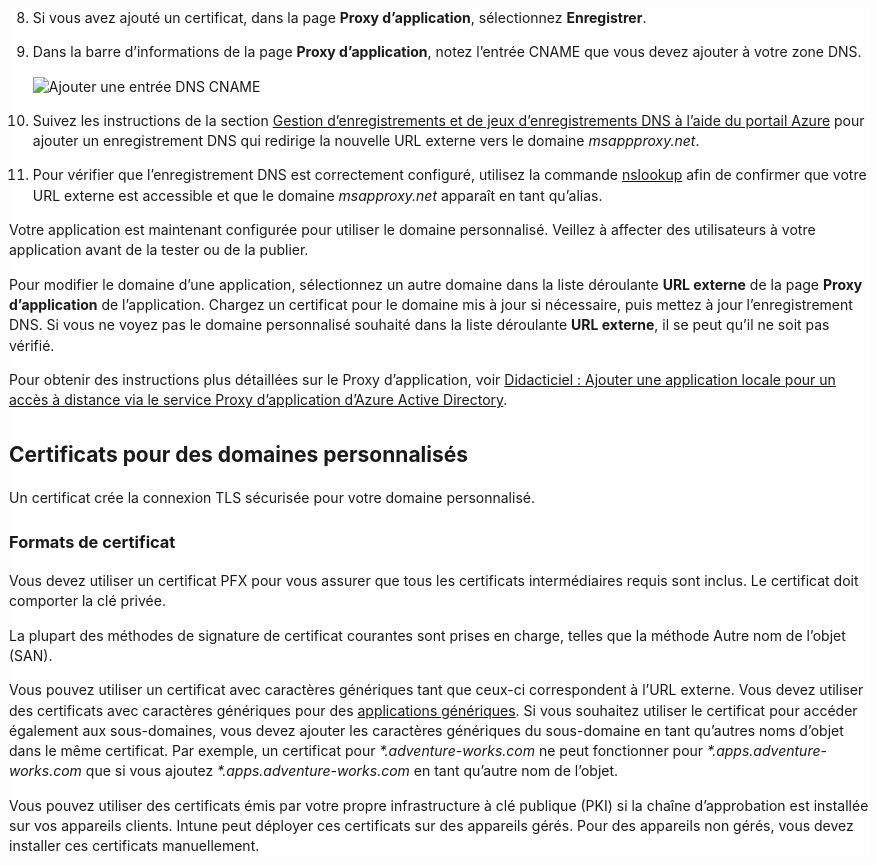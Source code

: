 8. Si vous avez ajouté un certificat, dans la page **Proxy d’application**, sélectionnez **Enregistrer**. 
   
9. Dans la barre d’informations de la page **Proxy d’application**, notez l’entrée CNAME que vous devez ajouter à votre zone DNS. 
   
   ![Ajouter une entrée DNS CNAME](./media/application-proxy-configure-custom-domain/dns-info.png)
   
10. Suivez les instructions de la section [Gestion d’enregistrements et de jeux d’enregistrements DNS à l’aide du portail Azure](../../dns/dns-operations-recordsets-portal.md) pour ajouter un enregistrement DNS qui redirige la nouvelle URL externe vers le domaine *msappproxy.net*.
   
11. Pour vérifier que l’enregistrement DNS est correctement configuré, utilisez la commande [nslookup](https://social.technet.microsoft.com/wiki/contents/articles/29184.nslookup-for-beginners.aspx) afin de confirmer que votre URL externe est accessible et que le domaine *msapproxy.net* apparaît en tant qu’alias.

Votre application est maintenant configurée pour utiliser le domaine personnalisé. Veillez à affecter des utilisateurs à votre application avant de la tester ou de la publier. 

Pour modifier le domaine d’une application, sélectionnez un autre domaine dans la liste déroulante **URL externe** de la page **Proxy d’application** de l’application. Chargez un certificat pour le domaine mis à jour si nécessaire, puis mettez à jour l’enregistrement DNS. Si vous ne voyez pas le domaine personnalisé souhaité dans la liste déroulante **URL externe**, il se peut qu’il ne soit pas vérifié.

Pour obtenir des instructions plus détaillées sur le Proxy d’application, voir [Didacticiel : Ajouter une application locale pour un accès à distance via le service Proxy d’application d’Azure Active Directory](application-proxy-add-on-premises-application.md).

## <a name="certificates-for-custom-domains"></a>Certificats pour des domaines personnalisés

Un certificat crée la connexion TLS sécurisée pour votre domaine personnalisé. 

### <a name="certificate-formats"></a>Formats de certificat

Vous devez utiliser un certificat PFX pour vous assurer que tous les certificats intermédiaires requis sont inclus. Le certificat doit comporter la clé privée.

La plupart des méthodes de signature de certificat courantes sont prises en charge, telles que la méthode Autre nom de l’objet (SAN). 

Vous pouvez utiliser un certificat avec caractères génériques tant que ceux-ci correspondent à l’URL externe. Vous devez utiliser des certificats avec caractères génériques pour des [applications génériques](application-proxy-wildcard.md). Si vous souhaitez utiliser le certificat pour accéder également aux sous-domaines, vous devez ajouter les caractères génériques du sous-domaine en tant qu’autres noms d’objet dans le même certificat. Par exemple, un certificat pour *\*.adventure-works.com* ne peut fonctionner pour *\*.apps.adventure-works.com* que si vous ajoutez *\*.apps.adventure-works.com* en tant qu’autre nom de l’objet. 

Vous pouvez utiliser des certificats émis par votre propre infrastructure à clé publique (PKI) si la chaîne d’approbation est installée sur vos appareils clients. Intune peut déployer ces certificats sur des appareils gérés. Pour des appareils non gérés, vous devez installer ces certificats manuellement. 
